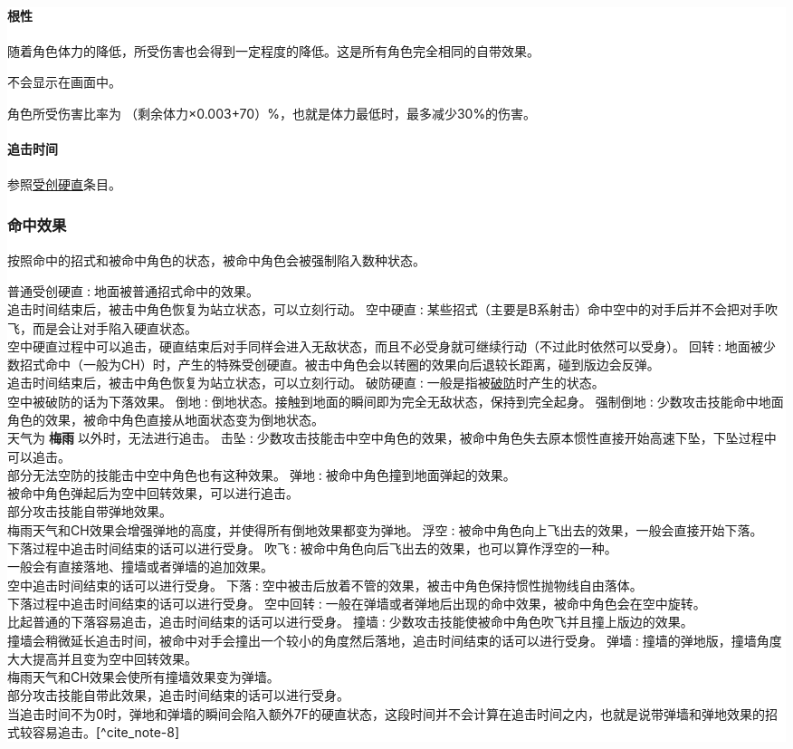 #### 根性
  
随着角色体力的降低，所受伤害也会得到一定程度的降低。这是所有角色完全相同的自带效果。
  
  
不会显示在画面中。  

角色所受伤害比率为 （剩余体力×0.003+70）%，也就是体力最低时，最多减少30%的伤害。
  

#### 追击时间
  
参照[受创硬直](#受创硬直)条目。
  

### 命中效果
  
按照命中的招式和被命中角色的状态，被命中角色会被强制陷入数种状态。
  

普通受创硬直
: 地面被普通招式命中的效果。  
追击时间结束后，被击中角色恢复为站立状态，可以立刻行动。
空中硬直
: 某些招式（主要是B系射击）命中空中的对手后并不会把对手吹飞，而是会让对手陷入硬直状态。  
空中硬直过程中可以追击，硬直结束后对手同样会进入无敌状态，而且不必受身就可继续行动（不过此时依然可以受身）。
回转
: 地面被少数招式命中（一般为CH）时，产生的特殊受创硬直。被击中角色会以转圈的效果向后退较长距离，碰到版边会反弹。  
追击时间结束后，被击中角色恢复为站立状态，可以立刻行动。
破防硬直
: 一般是指被[破防](#破防)时产生的状态。  
空中被破防的话为下落效果。
倒地
: 倒地状态。接触到地面的瞬间即为完全无敌状态，保持到完全起身。
强制倒地
: 少数攻击技能命中地面角色的效果，被命中角色直接从地面状态变为倒地状态。  
天气为 **梅雨** 以外时，无法进行追击。
击坠
: 少数攻击技能击中空中角色的效果，被命中角色失去原本惯性直接开始高速下坠，下坠过程中可以追击。  
部分无法空防的技能击中空中角色也有这种效果。
弹地
: 被命中角色撞到地面弹起的效果。  
被命中角色弹起后为空中回转效果，可以进行追击。  
部分攻击技能自带弹地效果。  
梅雨天气和CH效果会增强弹地的高度，并使得所有倒地效果都变为弹地。
浮空
: 被命中角色向上飞出去的效果，一般会直接开始下落。  
下落过程中追击时间结束的话可以进行受身。
吹飞
: 被命中角色向后飞出去的效果，也可以算作浮空的一种。  
一般会有直接落地、撞墙或者弹墙的追加效果。  
空中追击时间结束的话可以进行受身。
下落
: 空中被击后放着不管的效果，被击中角色保持惯性抛物线自由落体。  
下落过程中追击时间结束的话可以进行受身。
空中回转
: 一般在弹墙或者弹地后出现的命中效果，被命中角色会在空中旋转。  
比起普通的下落容易追击，追击时间结束的话可以进行受身。
撞墙
: 少数攻击技能使被命中角色吹飞并且撞上版边的效果。  
撞墙会稍微延长追击时间，被命中对手会撞出一个较小的角度然后落地，追击时间结束的话可以进行受身。
弹墙
: 撞墙的弹地版，撞墙角度大大提高并且变为空中回转效果。  
梅雨天气和CH效果会使所有撞墙效果变为弹墙。  
部分攻击技能自带此效果，追击时间结束的话可以进行受身。  
当追击时间不为0时，弹地和弹墙的瞬间会陷入额外7F的硬直状态，这段时间并不会计算在追击时间之内，也就是说带弹墙和弹地效果的招式较容易追击。[^cite_note-8]


[^cite_note-1]: 特例：使用耗费灵力的技能卡和系统卡时，即使灵力不够也可发动。
